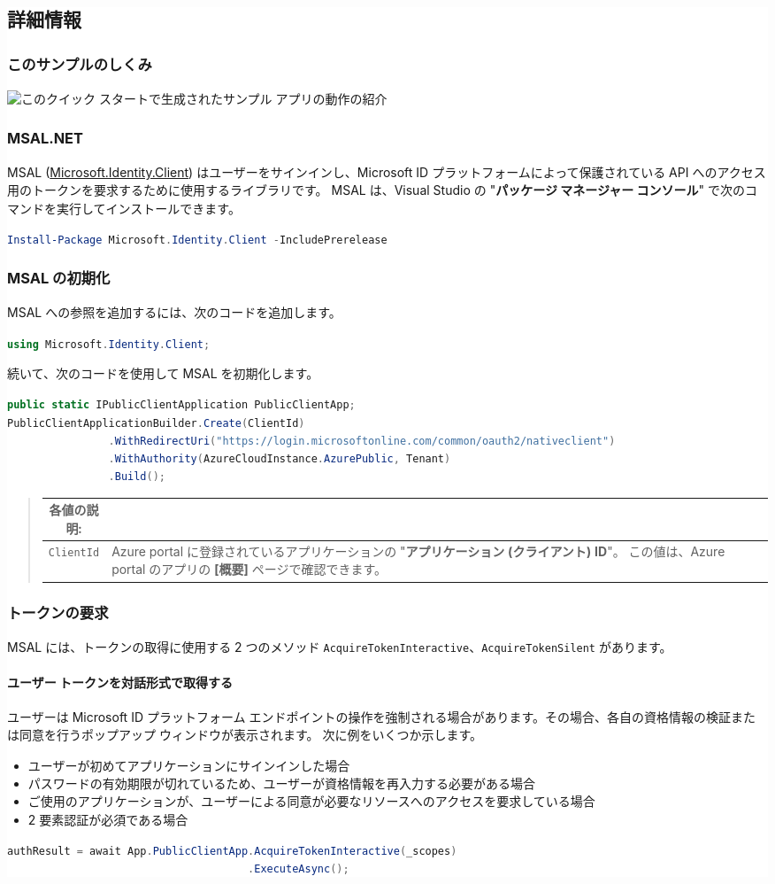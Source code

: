 ## <a name="more-information"></a>詳細情報

### <a name="how-the-sample-works"></a>このサンプルのしくみ
![このクイック スタートで生成されたサンプル アプリの動作の紹介](media/quickstart-v2-windows-desktop/windesktop-intro.svg)

### <a name="msalnet"></a>MSAL.NET
MSAL ([Microsoft.Identity.Client](https://www.nuget.org/packages/Microsoft.Identity.Client)) はユーザーをサインインし、Microsoft ID プラットフォームによって保護されている API へのアクセス用のトークンを要求するために使用するライブラリです。 MSAL は、Visual Studio の "**パッケージ マネージャー コンソール**" で次のコマンドを実行してインストールできます。

```powershell
Install-Package Microsoft.Identity.Client -IncludePrerelease
```

### <a name="msal-initialization"></a>MSAL の初期化

MSAL への参照を追加するには、次のコードを追加します。

```csharp
using Microsoft.Identity.Client;
```

続いて、次のコードを使用して MSAL を初期化します。

```csharp
public static IPublicClientApplication PublicClientApp;
PublicClientApplicationBuilder.Create(ClientId)
                .WithRedirectUri("https://login.microsoftonline.com/common/oauth2/nativeclient")
                .WithAuthority(AzureCloudInstance.AzurePublic, Tenant)
                .Build();
```

> |各値の説明: ||
> |---------|---------|
> | `ClientId` | Azure portal に登録されているアプリケーションの "**アプリケーション (クライアント) ID**"。 この値は、Azure portal のアプリの **[概要]** ページで確認できます。 |

### <a name="requesting-tokens"></a>トークンの要求

MSAL には、トークンの取得に使用する 2 つのメソッド `AcquireTokenInteractive`、`AcquireTokenSilent` があります。

#### <a name="get-a-user-token-interactively"></a>ユーザー トークンを対話形式で取得する

ユーザーは Microsoft ID プラットフォーム エンドポイントの操作を強制される場合があります。その場合、各自の資格情報の検証または同意を行うポップアップ ウィンドウが表示されます。 次に例をいくつか示します。

- ユーザーが初めてアプリケーションにサインインした場合
- パスワードの有効期限が切れているため、ユーザーが資格情報を再入力する必要がある場合
- ご使用のアプリケーションが、ユーザーによる同意が必要なリソースへのアクセスを要求している場合
- 2 要素認証が必須である場合

```csharp
authResult = await App.PublicClientApp.AcquireTokenInteractive(_scopes)
                                      .ExecuteAsync();
```
